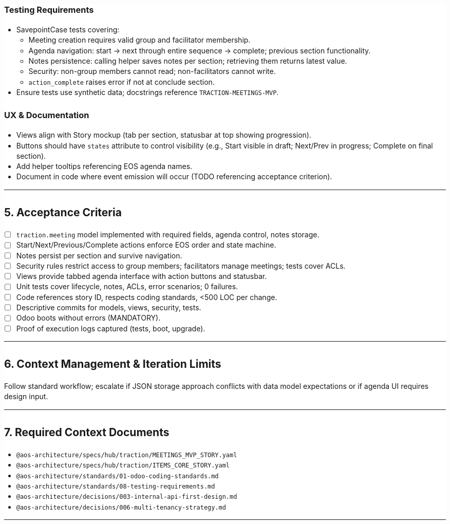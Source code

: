 ### Testing Requirements
- SavepointCase tests covering:
  - Meeting creation requires valid group and facilitator membership.
  - Agenda navigation: start → next through entire sequence → complete; previous section functionality.
  - Notes persistence: calling helper saves notes per section; retrieving them returns latest value.
  - Security: non-group members cannot read; non-facilitators cannot write.
  - `action_complete` raises error if not at conclude section.
- Ensure tests use synthetic data; docstrings reference `TRACTION-MEETINGS-MVP`.

### UX & Documentation
- Views align with Story mockup (tab per section, statusbar at top showing progression).
- Buttons should have `states` attribute to control visibility (e.g., Start visible in draft; Next/Prev in progress; Complete on final section).
- Add helper tooltips referencing EOS agenda names.
- Document in code where event emission will occur (TODO referencing acceptance criterion).

---

## 5. Acceptance Criteria

- [ ] `traction.meeting` model implemented with required fields, agenda control, notes storage.
- [ ] Start/Next/Previous/Complete actions enforce EOS order and state machine.
- [ ] Notes persist per section and survive navigation.
- [ ] Security rules restrict access to group members; facilitators manage meetings; tests cover ACLs.
- [ ] Views provide tabbed agenda interface with action buttons and statusbar.
- [ ] Unit tests cover lifecycle, notes, ACLs, error scenarios; 0 failures.
- [ ] Code references story ID, respects coding standards, <500 LOC per change.
- [ ] Descriptive commits for models, views, security, tests.
- [ ] Odoo boots without errors (MANDATORY).
- [ ] Proof of execution logs captured (tests, boot, upgrade).

---

## 6. Context Management & Iteration Limits

Follow standard workflow; escalate if JSON storage approach conflicts with data model expectations or if agenda UI requires design input.

---

## 7. Required Context Documents

- `@aos-architecture/specs/hub/traction/MEETINGS_MVP_STORY.yaml`
- `@aos-architecture/specs/hub/traction/ITEMS_CORE_STORY.yaml`
- `@aos-architecture/standards/01-odoo-coding-standards.md`
- `@aos-architecture/standards/08-testing-requirements.md`
- `@aos-architecture/decisions/003-internal-api-first-design.md`
- `@aos-architecture/decisions/006-multi-tenancy-strategy.md`

---